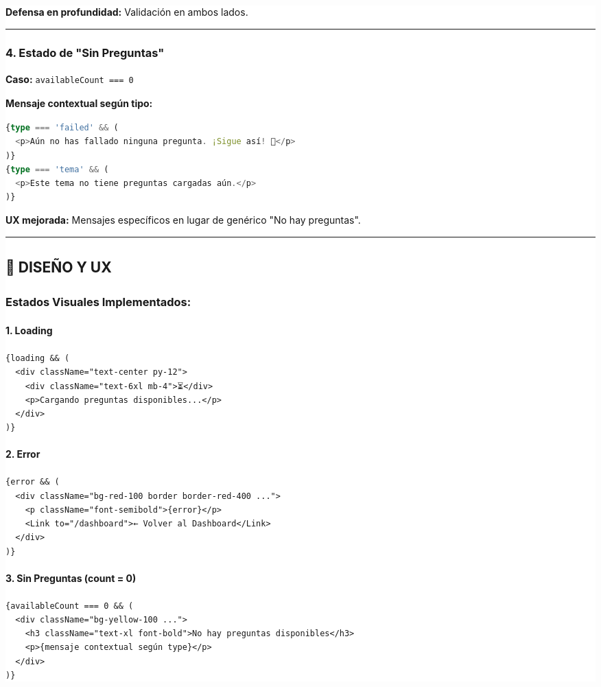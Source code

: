 **Defensa en profundidad:** Validación en ambos lados.

---

### **4. Estado de "Sin Preguntas"**

**Caso:** `availableCount === 0`

**Mensaje contextual según tipo:**
```typescript
{type === 'failed' && (
  <p>Aún no has fallado ninguna pregunta. ¡Sigue así! 🎉</p>
)}
{type === 'tema' && (
  <p>Este tema no tiene preguntas cargadas aún.</p>
)}
```

**UX mejorada:** Mensajes específicos en lugar de genérico "No hay preguntas".

---

## 🎨 DISEÑO Y UX

### **Estados Visuales Implementados:**

#### **1. Loading**
```tsx
{loading && (
  <div className="text-center py-12">
    <div className="text-6xl mb-4">⏳</div>
    <p>Cargando preguntas disponibles...</p>
  </div>
)}
```

#### **2. Error**
```tsx
{error && (
  <div className="bg-red-100 border border-red-400 ...">
    <p className="font-semibold">{error}</p>
    <Link to="/dashboard">← Volver al Dashboard</Link>
  </div>
)}
```

#### **3. Sin Preguntas (count = 0)**
```tsx
{availableCount === 0 && (
  <div className="bg-yellow-100 ...">
    <h3 className="text-xl font-bold">No hay preguntas disponibles</h3>
    <p>{mensaje contextual según type}</p>
  </div>
)}
```
